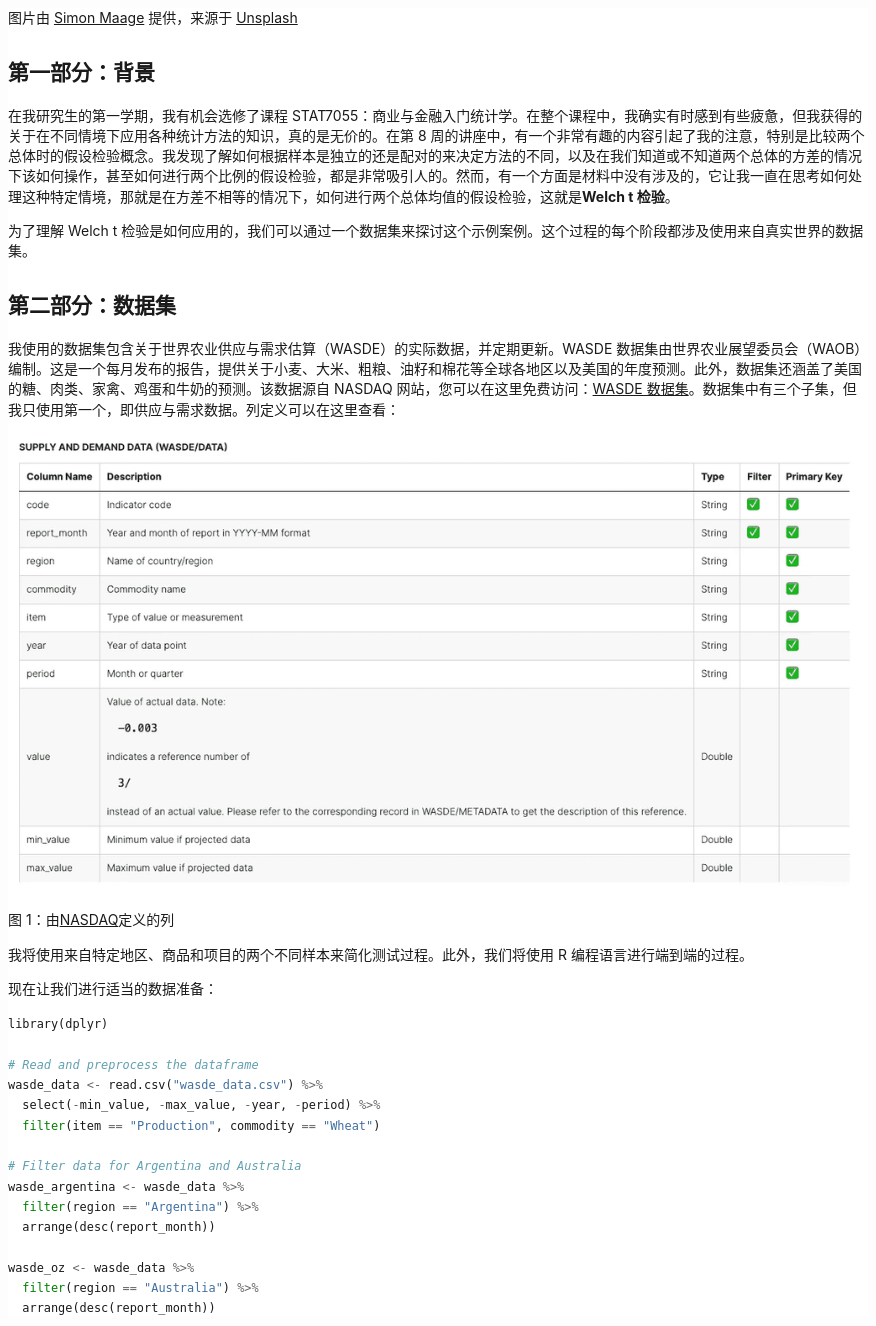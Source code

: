 图片由 [Simon Maage](https://unsplash.com/@simonmaage) 提供，来源于 [Unsplash](https://unsplash.com/photos/two-pizzas-sitting-on-top-of-plates-on-a-table-eL_eKs7HkLU)

## 第一部分：背景

在我研究生的第一学期，我有机会选修了课程 STAT7055：商业与金融入门统计学。在整个课程中，我确实有时感到有些疲惫，但我获得的关于在不同情境下应用各种统计方法的知识，真的是无价的。在第 8 周的讲座中，有一个非常有趣的内容引起了我的注意，特别是比较两个总体时的假设检验概念。我发现了解如何根据样本是独立的还是配对的来决定方法的不同，以及在我们知道或不知道两个总体的方差的情况下该如何操作，甚至如何进行两个比例的假设检验，都是非常吸引人的。然而，有一个方面是材料中没有涉及的，它让我一直在思考如何处理这种特定情境，那就是在方差不相等的情况下，如何进行两个总体均值的假设检验，这就是**Welch t 检验**。

为了理解 Welch t 检验是如何应用的，我们可以通过一个数据集来探讨这个示例案例。这个过程的每个阶段都涉及使用来自真实世界的数据集。

## 第二部分：数据集

我使用的数据集包含关于世界农业供应与需求估算（WASDE）的实际数据，并定期更新。WASDE 数据集由世界农业展望委员会（WAOB）编制。这是一个每月发布的报告，提供关于小麦、大米、粗粮、油籽和棉花等全球各地区以及美国的年度预测。此外，数据集还涵盖了美国的糖、肉类、家禽、鸡蛋和牛奶的预测。该数据源自 NASDAQ 网站，您可以在这里免费访问：[WASDE 数据集](https://data.nasdaq.com/databases/WASDE)。数据集中有三个子集，但我只使用第一个，即供应与需求数据。列定义可以在这里查看：

![](img/8a10961af52d6fff8213aa7d77495e7f.png)

图 1：由[NASDAQ](https://data.nasdaq.com/databases/WASDE)定义的列

我将使用来自特定地区、商品和项目的两个不同样本来简化测试过程。此外，我们将使用 R 编程语言进行端到端的过程。

现在让我们进行适当的数据准备：

```py
library(dplyr)

# Read and preprocess the dataframe
wasde_data <- read.csv("wasde_data.csv") %>%
  select(-min_value, -max_value, -year, -period) %>%
  filter(item == "Production", commodity == "Wheat")

# Filter data for Argentina and Australia
wasde_argentina <- wasde_data %>%
  filter(region == "Argentina") %>%
  arrange(desc(report_month))

wasde_oz <- wasde_data %>%
  filter(region == "Australia") %>%
  arrange(desc(report_month))
```